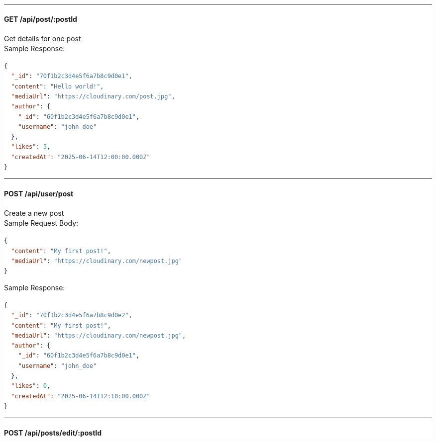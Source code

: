 
---

#### **GET /api/post/:postId**

Get details for one post  
Sample Response:

```json
{
  "_id": "70f1b2c3d4e5f6a7b8c9d0e1",
  "content": "Hello world!",
  "mediaUrl": "https://cloudinary.com/post.jpg",
  "author": {
    "_id": "60f1b2c3d4e5f6a7b8c9d0e1",
    "username": "john_doe"
  },
  "likes": 5,
  "createdAt": "2025-06-14T12:00:00.000Z"
}
```

---

#### **POST /api/user/post**

Create a new post  
Sample Request Body:

```json
{
  "content": "My first post!",
  "mediaUrl": "https://cloudinary.com/newpost.jpg"
}
```

Sample Response:

```json
{
  "_id": "70f1b2c3d4e5f6a7b8c9d0e2",
  "content": "My first post!",
  "mediaUrl": "https://cloudinary.com/newpost.jpg",
  "author": {
    "_id": "60f1b2c3d4e5f6a7b8c9d0e1",
    "username": "john_doe"
  },
  "likes": 0,
  "createdAt": "2025-06-14T12:10:00.000Z"
}
```

---

#### **POST /api/posts/edit/:postId**

